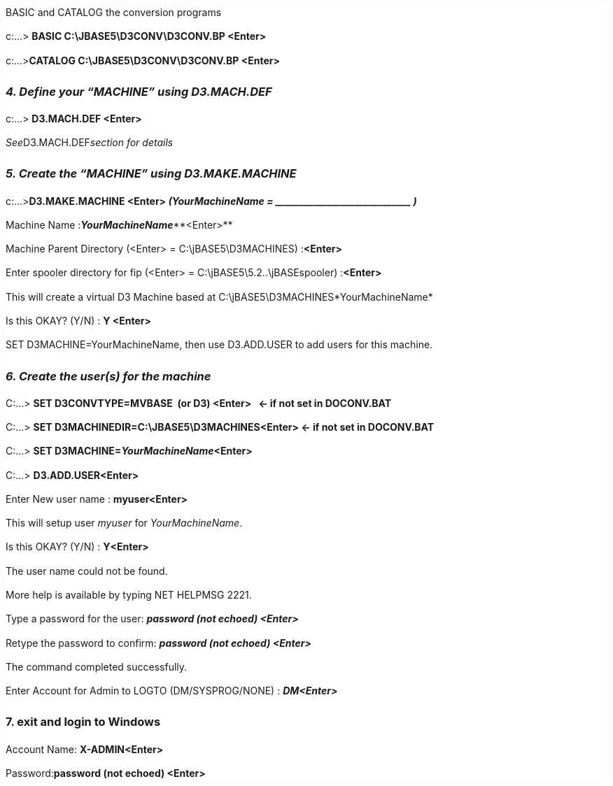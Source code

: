 BASIC and CATALOG the conversion programs

c:\...&gt; **BASIC C:\JBASE5\D3CONV\D3CONV.BP &lt;Enter&gt;**

c:\...&gt;**CATALOG C:\JBASE5\D3CONV\D3CONV.BP &lt;Enter&gt;**

### *4. Define your “MACHINE” using D3.MACH.DEF*

c:\...&gt; **D3.MACH.DEF &lt;Enter&gt;**

*See*D3.MACH.DEF*section for details*

### *5. Create the “MACHINE” using D3.MAKE.MACHINE*

c:\...&gt;**D3.MAKE.MACHINE &lt;Enter&gt; *(YourMachineName = \_\_\_\_\_\_\_\_\_\_\_\_\_\_\_\_\_\_\_\_\_\_\_\_\_\_\_\_\_ )***

Machine Name :***YourMachineName*****&lt;Enter&gt;**

Machine Parent Directory (&lt;Enter&gt; = C:\jBASE5\D3MACHINES) :**&lt;Enter&gt;**

Enter spooler directory for fip (&lt;Enter&gt; = C:\jBASE5\5.2\..\jBASEspooler) :**&lt;Enter&gt;**

This will create a virtual D3 Machine based at C:\jBASE5\D3MACHINES\*YourMachineName*

Is this OKAY? (Y/N) : **Y &lt;Enter&gt;**

SET D3MACHINE=YourMachineName, then use D3.ADD.USER to add users for this machine.

### *6. Create the user(s) for the machine*

C:\...&gt; **SET D3CONVTYPE=MVBASE  (or D3) &lt;Enter&gt;   ← if not set in DOCONV.BAT**

C:\...&gt; **SET D3MACHINEDIR=C:\JBASE5\D3MACHINES&lt;Enter&gt; ← if not set in DOCONV.BAT**

C:\...&gt; **SET D3MACHINE=*YourMachineName*&lt;Enter&gt;**

C:\...&gt; **D3.ADD.USER&lt;Enter&gt;**

Enter New user name : **myuser&lt;Enter&gt;**

This will setup user *myuser* for *YourMachineName*.

Is this OKAY? (Y/N) : **Y&lt;Enter&gt;**

The user name could not be found.

More help is available by typing NET HELPMSG 2221.

Type a password for the user: ***password (not echoed) &lt;Enter&gt;***

Retype the password to confirm: ***password (not echoed) &lt;Enter&gt;***

The command completed successfully.

Enter Account for Admin to LOGTO (DM/SYSPROG/NONE) : ***DM&lt;Enter&gt;***

### 7. exit and login to Windows

Account Name: **X-ADMIN&lt;Enter&gt;**

Password:**password (not echoed) &lt;Enter&gt;**
